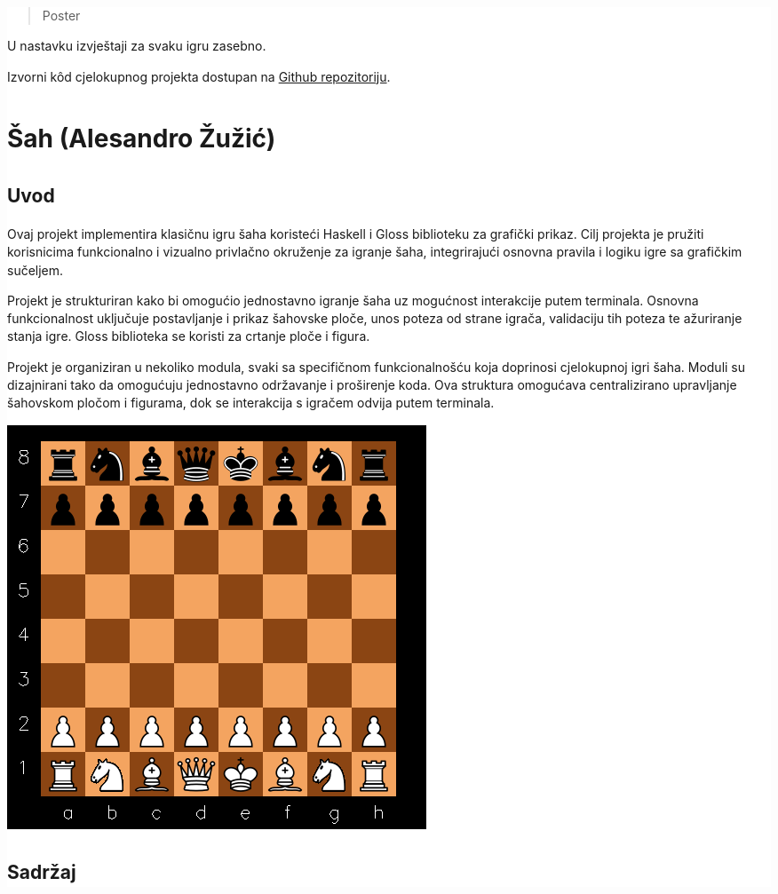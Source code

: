 > Poster

U nastavku izvještaji za svaku igru zasebno.

Izvorni kôd cjelokupnog projekta dostupan na [Github repozitoriju](https://github.com/lukablaskovic/HaskelLudens).

# Šah (Alesandro Žužić)

## Uvod

Ovaj projekt implementira klasičnu igru šaha koristeći Haskell i Gloss biblioteku za grafički prikaz. Cilj projekta je pružiti korisnicima funkcionalno i vizualno privlačno okruženje za igranje šaha, integrirajući osnovna pravila i logiku igre sa grafičkim sučeljem.

Projekt je strukturiran kako bi omogućio jednostavno igranje šaha uz mogućnost interakcije putem terminala. Osnovna funkcionalnost uključuje postavljanje i prikaz šahovske ploče, unos poteza od strane igrača, validaciju tih poteza te ažuriranje stanja igre. Gloss biblioteka se koristi za crtanje ploče i figura.

Projekt je organiziran u nekoliko modula, svaki sa specifičnom funkcionalnošću koja doprinosi cjelokupnoj igri šaha. Moduli su dizajnirani tako da omogućuju jednostavno održavanje i proširenje koda. Ova struktura omogućava centralizirano upravljanje šahovskom pločom i figurama, dok se interakcija s igračem odvija putem terminala.

![alt text](https://raw.githubusercontent.com/lukablaskovic/HaskelLudens/main/chess/explanation/chess.png)

## Sadržaj
